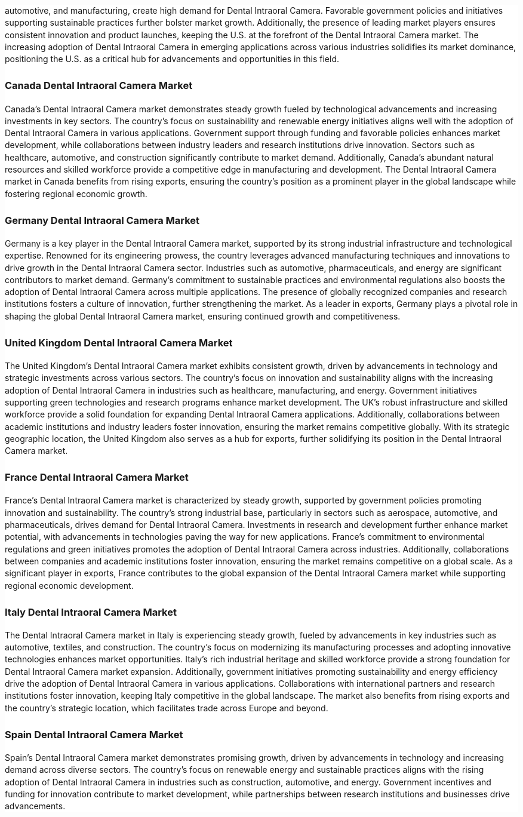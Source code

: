 automotive, and manufacturing, create high demand for Dental Intraoral Camera. Favorable government policies and initiatives supporting sustainable practices further bolster market growth. Additionally, the presence of leading market players ensures consistent innovation and product launches, keeping the U.S. at the forefront of the Dental Intraoral Camera market. The increasing adoption of Dental Intraoral Camera in emerging applications across various industries solidifies its market dominance, positioning the U.S. as a critical hub for advancements and opportunities in this field.</p><h3>Canada Dental Intraoral Camera Market</h3><p>Canada&rsquo;s Dental Intraoral Camera market demonstrates steady growth fueled by technological advancements and increasing investments in key sectors. The country&rsquo;s focus on sustainability and renewable energy initiatives aligns well with the adoption of Dental Intraoral Camera in various applications. Government support through funding and favorable policies enhances market development, while collaborations between industry leaders and research institutions drive innovation. Sectors such as healthcare, automotive, and construction significantly contribute to market demand. Additionally, Canada&rsquo;s abundant natural resources and skilled workforce provide a competitive edge in manufacturing and development. The Dental Intraoral Camera market in Canada benefits from rising exports, ensuring the country&rsquo;s position as a prominent player in the global landscape while fostering regional economic growth.</p><h3>Germany Dental Intraoral Camera Market</h3><p>Germany is a key player in the Dental Intraoral Camera market, supported by its strong industrial infrastructure and technological expertise. Renowned for its engineering prowess, the country leverages advanced manufacturing techniques and innovations to drive growth in the Dental Intraoral Camera sector. Industries such as automotive, pharmaceuticals, and energy are significant contributors to market demand. Germany&rsquo;s commitment to sustainable practices and environmental regulations also boosts the adoption of Dental Intraoral Camera across multiple applications. The presence of globally recognized companies and research institutions fosters a culture of innovation, further strengthening the market. As a leader in exports, Germany plays a pivotal role in shaping the global Dental Intraoral Camera market, ensuring continued growth and competitiveness.</p><h3>United Kingdom Dental Intraoral Camera Market</h3><p>The United Kingdom&rsquo;s Dental Intraoral Camera market exhibits consistent growth, driven by advancements in technology and strategic investments across various sectors. The country&rsquo;s focus on innovation and sustainability aligns with the increasing adoption of Dental Intraoral Camera in industries such as healthcare, manufacturing, and energy. Government initiatives supporting green technologies and research programs enhance market development. The UK&rsquo;s robust infrastructure and skilled workforce provide a solid foundation for expanding Dental Intraoral Camera applications. Additionally, collaborations between academic institutions and industry leaders foster innovation, ensuring the market remains competitive globally. With its strategic geographic location, the United Kingdom also serves as a hub for exports, further solidifying its position in the Dental Intraoral Camera market.</p><h3>France Dental Intraoral Camera Market</h3><p>France&rsquo;s Dental Intraoral Camera market is characterized by steady growth, supported by government policies promoting innovation and sustainability. The country&rsquo;s strong industrial base, particularly in sectors such as aerospace, automotive, and pharmaceuticals, drives demand for Dental Intraoral Camera. Investments in research and development further enhance market potential, with advancements in technologies paving the way for new applications. France&rsquo;s commitment to environmental regulations and green initiatives promotes the adoption of Dental Intraoral Camera across industries. Additionally, collaborations between companies and academic institutions foster innovation, ensuring the market remains competitive on a global scale. As a significant player in exports, France contributes to the global expansion of the Dental Intraoral Camera market while supporting regional economic development.</p><h3>Italy Dental Intraoral Camera Market</h3><p>The Dental Intraoral Camera market in Italy is experiencing steady growth, fueled by advancements in key industries such as automotive, textiles, and construction. The country&rsquo;s focus on modernizing its manufacturing processes and adopting innovative technologies enhances market opportunities. Italy&rsquo;s rich industrial heritage and skilled workforce provide a strong foundation for Dental Intraoral Camera market expansion. Additionally, government initiatives promoting sustainability and energy efficiency drive the adoption of Dental Intraoral Camera in various applications. Collaborations with international partners and research institutions foster innovation, keeping Italy competitive in the global landscape. The market also benefits from rising exports and the country&rsquo;s strategic location, which facilitates trade across Europe and beyond.</p><h3>Spain Dental Intraoral Camera Market</h3><p>Spain&rsquo;s Dental Intraoral Camera market demonstrates promising growth, driven by advancements in technology and increasing demand across diverse sectors. The country&rsquo;s focus on renewable energy and sustainable practices aligns with the rising adoption of Dental Intraoral Camera in industries such as construction, automotive, and energy. Government incentives and funding for innovation contribute to market development, while partnerships between research institutions and businesses drive advancements.